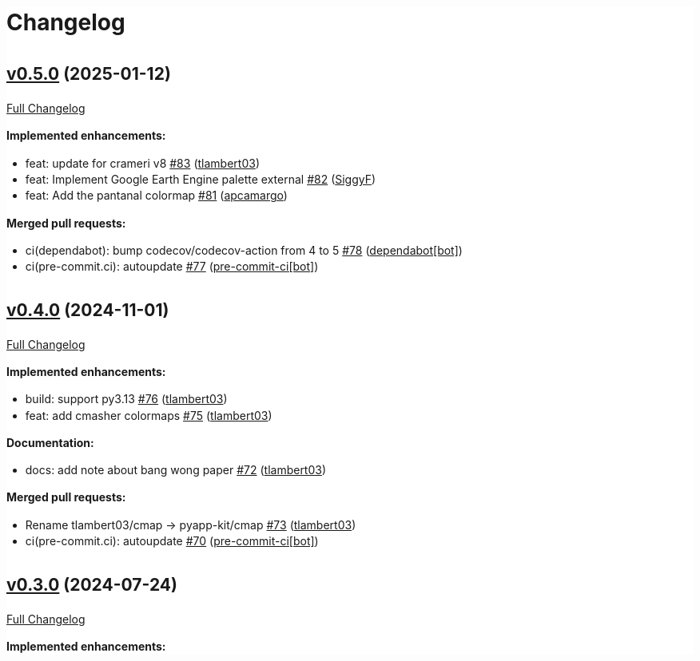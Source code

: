 # Changelog

## [v0.5.0](https://github.com/pyapp-kit/cmap/tree/v0.5.0) (2025-01-12)

[Full Changelog](https://github.com/pyapp-kit/cmap/compare/v0.4.0...v0.5.0)

**Implemented enhancements:**

- feat: update for crameri v8 [\#83](https://github.com/pyapp-kit/cmap/pull/83) ([tlambert03](https://github.com/tlambert03))
- feat: Implement Google Earth Engine palette external [\#82](https://github.com/pyapp-kit/cmap/pull/82) ([SiggyF](https://github.com/SiggyF))
- feat: Add the pantanal colormap [\#81](https://github.com/pyapp-kit/cmap/pull/81) ([apcamargo](https://github.com/apcamargo))

**Merged pull requests:**

- ci\(dependabot\): bump codecov/codecov-action from 4 to 5 [\#78](https://github.com/pyapp-kit/cmap/pull/78) ([dependabot[bot]](https://github.com/apps/dependabot))
- ci\(pre-commit.ci\): autoupdate [\#77](https://github.com/pyapp-kit/cmap/pull/77) ([pre-commit-ci[bot]](https://github.com/apps/pre-commit-ci))

## [v0.4.0](https://github.com/pyapp-kit/cmap/tree/v0.4.0) (2024-11-01)

[Full Changelog](https://github.com/pyapp-kit/cmap/compare/v0.3.0...v0.4.0)

**Implemented enhancements:**

- build: support py3.13 [\#76](https://github.com/pyapp-kit/cmap/pull/76) ([tlambert03](https://github.com/tlambert03))
- feat: add cmasher colormaps [\#75](https://github.com/pyapp-kit/cmap/pull/75) ([tlambert03](https://github.com/tlambert03))

**Documentation:**

- docs: add note about bang wong paper [\#72](https://github.com/pyapp-kit/cmap/pull/72) ([tlambert03](https://github.com/tlambert03))

**Merged pull requests:**

- Rename tlambert03/cmap -\> pyapp-kit/cmap [\#73](https://github.com/pyapp-kit/cmap/pull/73) ([tlambert03](https://github.com/tlambert03))
- ci\(pre-commit.ci\): autoupdate [\#70](https://github.com/pyapp-kit/cmap/pull/70) ([pre-commit-ci[bot]](https://github.com/apps/pre-commit-ci))

## [v0.3.0](https://github.com/pyapp-kit/cmap/tree/v0.3.0) (2024-07-24)

[Full Changelog](https://github.com/pyapp-kit/cmap/compare/v0.2.2...v0.3.0)

**Implemented enhancements:**
